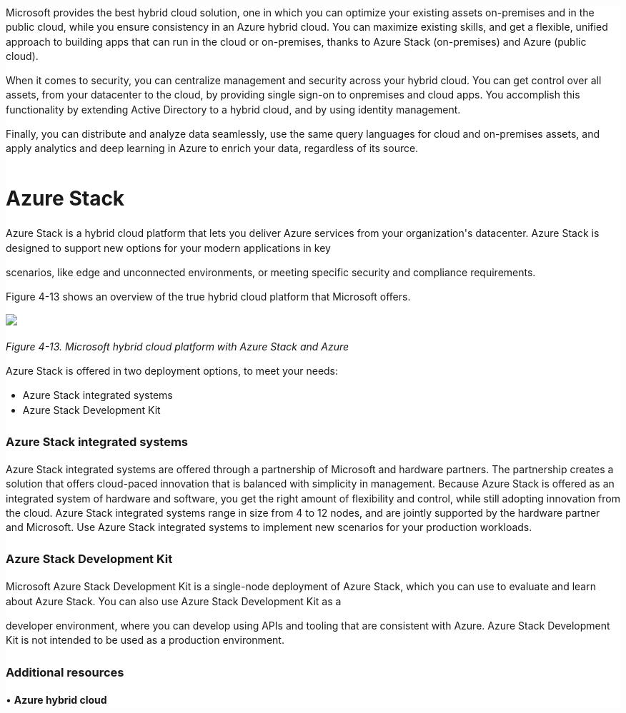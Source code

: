 Microsoft provides the best hybrid cloud solution, one in which you can optimize your existing assets on-premises and in the public cloud, while you ensure consistency in an Azure hybrid cloud. You can maximize existing skills, and get a flexible, unified approach to building apps that can run in the cloud or on-premises, thanks to Azure Stack (on-premises) and Azure (public cloud).

When it comes to security, you can centralize management and security across your hybrid cloud. You can get control over all assets, from your datacenter to the cloud, by providing single sign-on to onpremises and cloud apps. You accomplish this functionality by extending Active Directory to a hybrid cloud, and by using identity management.

Finally, you can distribute and analyze data seamlessly, use the same query languages for cloud and on-premises assets, and apply analytics and deep learning in Azure to enrich your data, regardless of its source.

# <span id="page-51-1"></span>**Azure Stack**

Azure Stack is a hybrid cloud platform that lets you deliver Azure services from your organization's datacenter. Azure Stack is designed to support new options for your modern applications in key

scenarios, like edge and unconnected environments, or meeting specific security and compliance requirements.

Figure 4-13 shows an overview of the true hybrid cloud platform that Microsoft offers.

![](_page_52_Figure_2.jpeg)

*Figure 4-13. Microsoft hybrid cloud platform with Azure Stack and Azure*

Azure Stack is offered in two deployment options, to meet your needs:

- Azure Stack integrated systems
- Azure Stack Development Kit

### **Azure Stack integrated systems**

Azure Stack integrated systems are offered through a partnership of Microsoft and hardware partners. The partnership creates a solution that offers cloud-paced innovation that is balanced with simplicity in management. Because Azure Stack is offered as an integrated system of hardware and software, you get the right amount of flexibility and control, while still adopting innovation from the cloud. Azure Stack integrated systems range in size from 4 to 12 nodes, and are jointly supported by the hardware partner and Microsoft. Use Azure Stack integrated systems to implement new scenarios for your production workloads.

### **Azure Stack Development Kit**

Microsoft Azure Stack Development Kit is a single-node deployment of Azure Stack, which you can use to evaluate and learn about Azure Stack. You can also use Azure Stack Development Kit as a

developer environment, where you can develop using APIs and tooling that are consistent with Azure. Azure Stack Development Kit is not intended to be used as a production environment.

### **Additional resources**

• **Azure hybrid cloud**
